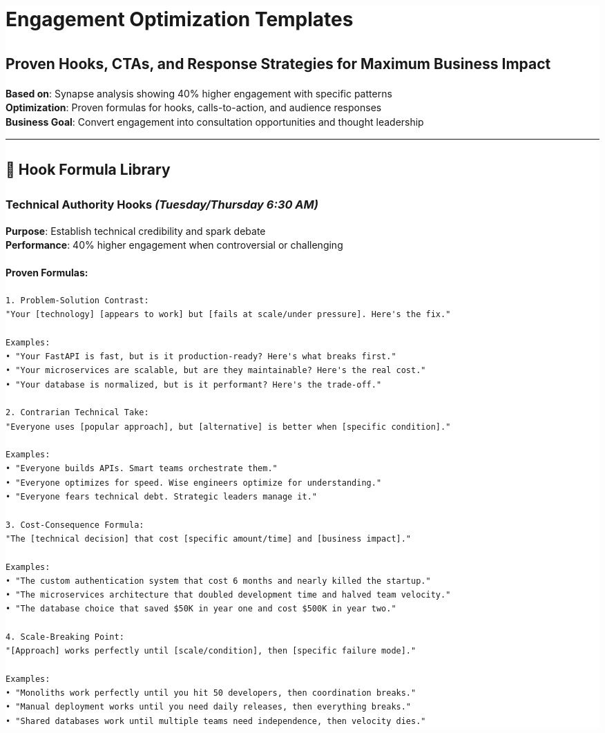 # Engagement Optimization Templates
## Proven Hooks, CTAs, and Response Strategies for Maximum Business Impact

**Based on**: Synapse analysis showing 40% higher engagement with specific patterns  
**Optimization**: Proven formulas for hooks, calls-to-action, and audience responses  
**Business Goal**: Convert engagement into consultation opportunities and thought leadership

---

## 🎣 **Hook Formula Library**

### **Technical Authority Hooks** *(Tuesday/Thursday 6:30 AM)*
**Purpose**: Establish technical credibility and spark debate  
**Performance**: 40% higher engagement when controversial or challenging

#### **Proven Formulas**:
```
1. Problem-Solution Contrast:
"Your [technology] [appears to work] but [fails at scale/under pressure]. Here's the fix."

Examples:
• "Your FastAPI is fast, but is it production-ready? Here's what breaks first."
• "Your microservices are scalable, but are they maintainable? Here's the real cost."
• "Your database is normalized, but is it performant? Here's the trade-off."

2. Contrarian Technical Take:
"Everyone uses [popular approach], but [alternative] is better when [specific condition]."

Examples:
• "Everyone builds APIs. Smart teams orchestrate them."
• "Everyone optimizes for speed. Wise engineers optimize for understanding."
• "Everyone fears technical debt. Strategic leaders manage it."

3. Cost-Consequence Formula:
"The [technical decision] that cost [specific amount/time] and [business impact]."

Examples:
• "The custom authentication system that cost 6 months and nearly killed the startup."
• "The microservices architecture that doubled development time and halved team velocity."
• "The database choice that saved $50K in year one and cost $500K in year two."

4. Scale-Breaking Point:
"[Approach] works perfectly until [scale/condition], then [specific failure mode]."

Examples:
• "Monoliths work perfectly until you hit 50 developers, then coordination breaks."
• "Manual deployment works until you need daily releases, then everything breaks."
• "Shared databases work until multiple teams need independence, then velocity dies."
```
